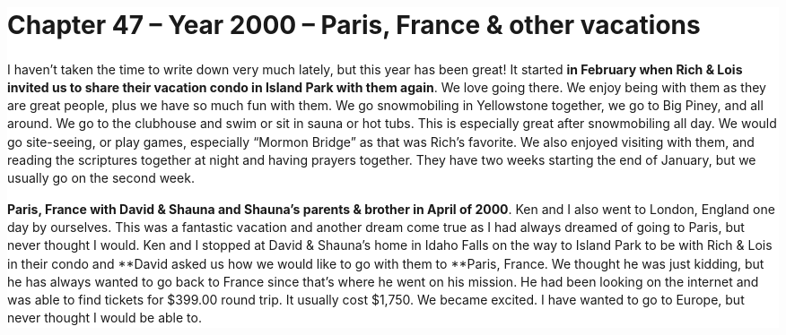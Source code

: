 # Chapter 47 – Year 2000 – Paris, France & other vacations

I haven’t taken the time to write down very much lately, but this year has been great!
It started **in February when Rich & Lois invited us to share their vacation condo in Island Park with them again**.  We love going there.  We enjoy being with them as they are great people, plus we have so much fun with them.  We go snowmobiling in Yellowstone together, we go to Big Piney, and all around.  We go to the clubhouse and swim or sit in sauna or hot tubs.  This is especially great after snowmobiling all day.  We would go site-seeing, or play games, especially “Mormon Bridge” as that was Rich’s favorite.  We also enjoyed visiting with them, and reading the scriptures together at night and having prayers together.  They have two weeks starting the end of January, but we usually go on the second week.

**Paris, France with David & Shauna and Shauna’s parents & brother in April of 2000**.  Ken and I also went to London, England one day by ourselves.  This was a fantastic vacation and another dream come true as I had always dreamed of going to Paris, but never thought I would.
Ken and I stopped at David & Shauna’s home in Idaho Falls on the way to Island Park to be with Rich & Lois in their condo and **David asked us how we would like to go with them to **Paris, France.  We thought he was just kidding, but he has always wanted to go back to France since that’s where he went on his mission.  He had been looking on the internet and was able to find tickets for $399.00 round trip.  It usually cost $1,750.  We became excited.  I have wanted to go to Europe, but never thought I would be able to.